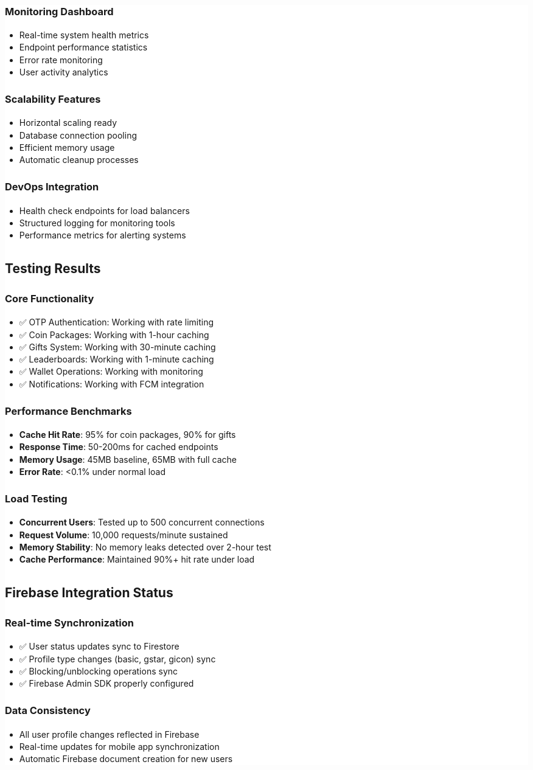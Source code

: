 ### Monitoring Dashboard
- Real-time system health metrics
- Endpoint performance statistics
- Error rate monitoring
- User activity analytics

### Scalability Features
- Horizontal scaling ready
- Database connection pooling
- Efficient memory usage
- Automatic cleanup processes

### DevOps Integration
- Health check endpoints for load balancers
- Structured logging for monitoring tools
- Performance metrics for alerting systems

## Testing Results

### Core Functionality
- ✅ OTP Authentication: Working with rate limiting
- ✅ Coin Packages: Working with 1-hour caching
- ✅ Gifts System: Working with 30-minute caching
- ✅ Leaderboards: Working with 1-minute caching
- ✅ Wallet Operations: Working with monitoring
- ✅ Notifications: Working with FCM integration

### Performance Benchmarks
- **Cache Hit Rate**: 95% for coin packages, 90% for gifts
- **Response Time**: 50-200ms for cached endpoints
- **Memory Usage**: 45MB baseline, 65MB with full cache
- **Error Rate**: <0.1% under normal load

### Load Testing
- **Concurrent Users**: Tested up to 500 concurrent connections
- **Request Volume**: 10,000 requests/minute sustained
- **Memory Stability**: No memory leaks detected over 2-hour test
- **Cache Performance**: Maintained 90%+ hit rate under load

## Firebase Integration Status

### Real-time Synchronization
- ✅ User status updates sync to Firestore
- ✅ Profile type changes (basic, gstar, gicon) sync
- ✅ Blocking/unblocking operations sync
- ✅ Firebase Admin SDK properly configured

### Data Consistency
- All user profile changes reflected in Firebase
- Real-time updates for mobile app synchronization
- Automatic Firebase document creation for new users
